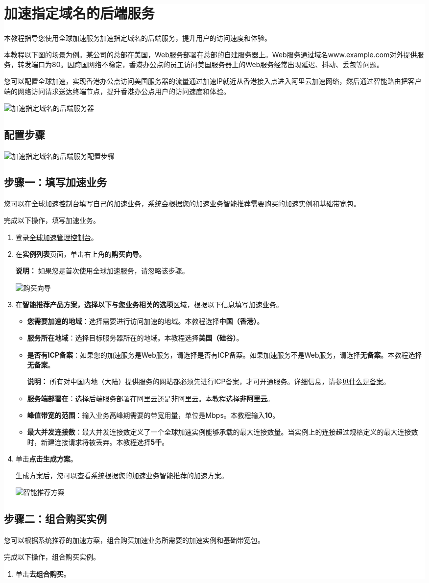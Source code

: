 # 加速指定域名的后端服务

本教程指导您使用全球加速服务加速指定域名的后端服务，提升用户的访问速度和体验。

本教程以下图的场景为例。某公司的总部在美国，Web服务部署在总部的自建服务器上。Web服务通过域名www.example.com对外提供服务，转发端口为80。因跨国网络不稳定，香港办公点的员工访问美国服务器上的Web服务经常出现延迟、抖动、丢包等问题。

您可以配置全球加速，实现香港办公点访问美国服务器的流量通过加速IP就近从香港接入点进入阿里云加速网络，然后通过智能路由把客户端的网络访问请求送达终端节点，提升香港办公点用户的访问速度和体验。

![加速指定域名的后端服务器](https://static-aliyun-doc.oss-cn-hangzhou.aliyuncs.com/assets/img/zh-CN/5642745951/p103042.png)

## 配置步骤

![加速指定域名的后端服务配置步骤](https://static-aliyun-doc.oss-cn-hangzhou.aliyuncs.com/assets/img/zh-CN/5642745951/p103045.png)

## 步骤一：填写加速业务

您可以在全球加速控制台填写自己的加速业务，系统会根据您的加速业务智能推荐需要购买的加速实例和基础带宽包。

完成以下操作，填写加速业务。

1.  登录[全球加速管理控制台](https://ga.console.aliyun.com/list)。

2.  在**实例列表**页面，单击右上角的**购买向导**。

    **说明：** 如果您是首次使用全球加速服务，请忽略该步骤。

    ![购买向导](https://static-aliyun-doc.oss-cn-hangzhou.aliyuncs.com/assets/img/zh-CN/8472029951/p103054.png)

3.  在**智能推荐产品方案，选择以下与您业务相关的选项**区域，根据以下信息填写加速业务。

    -   **您需要加速的地域**：选择需要进行访问加速的地域。本教程选择**中国（香港）**。
    -   **服务所在地域**：选择目标服务器所在的地域。本教程选择**美国（硅谷）**。
    -   **是否有ICP备案**：如果您的加速服务是Web服务，请选择是否有ICP备案。如果加速服务不是Web服务，请选择**无备案**。本教程选择**无备案**。

        **说明：** 所有对中国内地（大陆）提供服务的网站都必须先进行ICP备案，才可开通服务。详细信息，请参见[什么是备案]()。

    -   **服务端部署在**：选择后端服务部署在阿里云还是非阿里云。本教程选择**非阿里云**。
    -   **峰值带宽的范围**：输入业务高峰期需要的带宽用量，单位是Mbps。本教程输入**10**。
    -   **最大并发连接数**：最大并发连接数定义了一个全球加速实例能够承载的最大连接数量。当实例上的连接超过规格定义的最大连接数时，新建连接请求将被丢弃。本教程选择**5千**。
4.  单击**点击生成方案**。

    生成方案后，您可以查看系统根据您的加速业务智能推荐的加速方案。

    ![智能推荐方案](https://static-aliyun-doc.oss-cn-hangzhou.aliyuncs.com/assets/img/zh-CN/4596827951/p103000.png)


## 步骤二：组合购买实例

您可以根据系统推荐的加速方案，组合购买加速业务所需要的加速实例和基础带宽包。

完成以下操作，组合购买实例。

1.  单击**去组合购买**。

